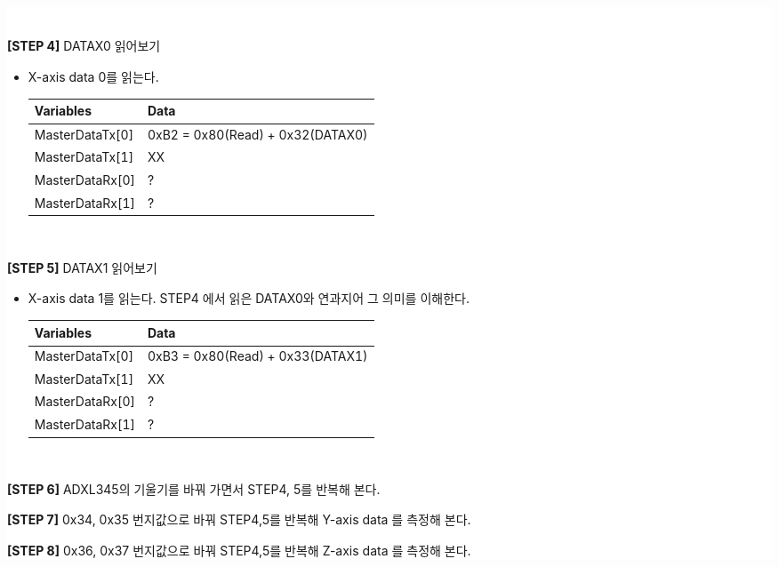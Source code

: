     ​

**[STEP 4]** DATAX0 읽어보기

*   X-axis data 0를 읽는다.

    | Variables       | Data                             |
    | --------------- | -------------------------------- |
    | MasterDataTx[0] | 0xB2 = 0x80(Read) + 0x32(DATAX0) |
    | MasterDataTx[1] | XX                               |
    | MasterDataRx[0] | ?                                |
    | MasterDataRx[1] | ?                                |

    ​

**[STEP 5]** DATAX1 읽어보기

*   X-axis data 1를 읽는다.  STEP4 에서 읽은 DATAX0와 연과지어 그 의미를 이해한다.

    | Variables       | Data                             |
    | --------------- | -------------------------------- |
    | MasterDataTx[0] | 0xB3 = 0x80(Read) + 0x33(DATAX1) |
    | MasterDataTx[1] | XX                               |
    | MasterDataRx[0] | ?                                |
    | MasterDataRx[1] | ?                                |

    ​

**[STEP 6]** ADXL345의 기울기를 바꿔 가면서 STEP4, 5를 반복해 본다.





**[STEP 7]** 0x34, 0x35 번지값으로 바꿔 STEP4,5를 반복해 Y-axis data 를 측정해 본다.





**[STEP 8]** 0x36, 0x37 번지값으로 바꿔 STEP4,5를 반복해 Z-axis data 를 측정해 본다.





